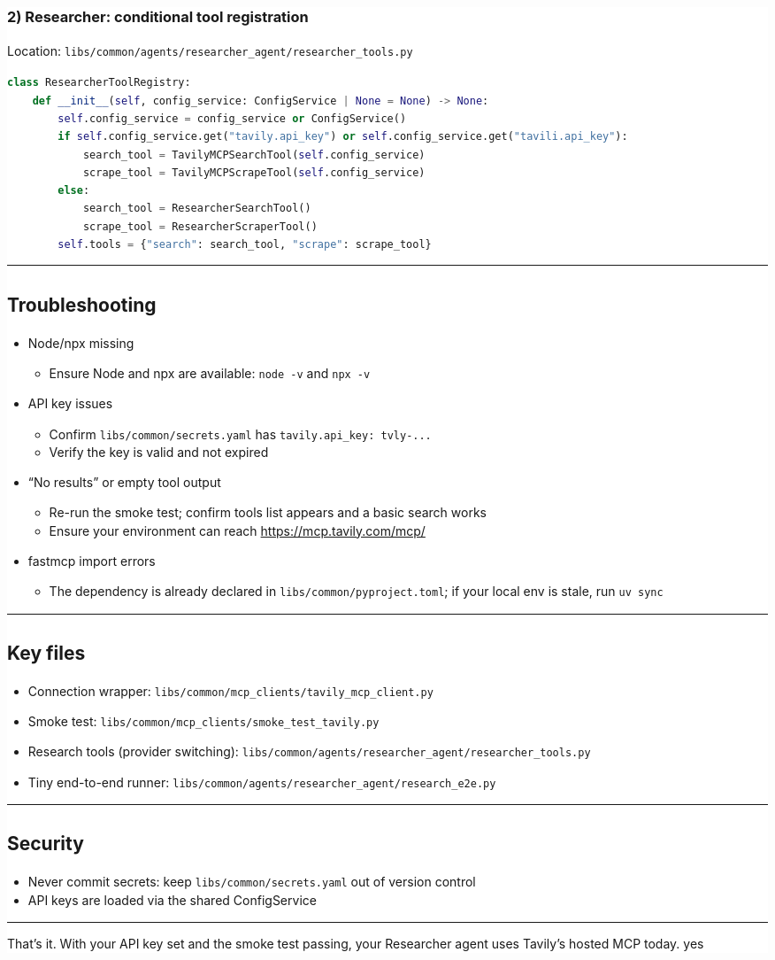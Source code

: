 ### 2) Researcher: conditional tool registration
Location: `libs/common/agents/researcher_agent/researcher_tools.py`

```python
class ResearcherToolRegistry:
    def __init__(self, config_service: ConfigService | None = None) -> None:
        self.config_service = config_service or ConfigService()
        if self.config_service.get("tavily.api_key") or self.config_service.get("tavili.api_key"):
            search_tool = TavilyMCPSearchTool(self.config_service)
            scrape_tool = TavilyMCPScrapeTool(self.config_service)
        else:
            search_tool = ResearcherSearchTool()
            scrape_tool = ResearcherScraperTool()
        self.tools = {"search": search_tool, "scrape": scrape_tool}
```


---

## Troubleshooting
- Node/npx missing
  - Ensure Node and npx are available: `node -v` and `npx -v`

- API key issues
  - Confirm `libs/common/secrets.yaml` has `tavily.api_key: tvly-...`
  - Verify the key is valid and not expired

- “No results” or empty tool output
  - Re-run the smoke test; confirm tools list appears and a basic search works
  - Ensure your environment can reach https://mcp.tavily.com/mcp/

- fastmcp import errors
  - The dependency is already declared in `libs/common/pyproject.toml`; if your local env is stale, run `uv sync`

---

## Key files
- Connection wrapper: `libs/common/mcp_clients/tavily_mcp_client.py`
- Smoke test: `libs/common/mcp_clients/smoke_test_tavily.py`
- Research tools (provider switching): `libs/common/agents/researcher_agent/researcher_tools.py`

- Tiny end-to-end runner: `libs/common/agents/researcher_agent/research_e2e.py`

---

## Security
- Never commit secrets: keep `libs/common/secrets.yaml` out of version control
- API keys are loaded via the shared ConfigService

---

That’s it. With your API key set and the smoke test passing, your Researcher agent uses Tavily’s hosted MCP today.
yes